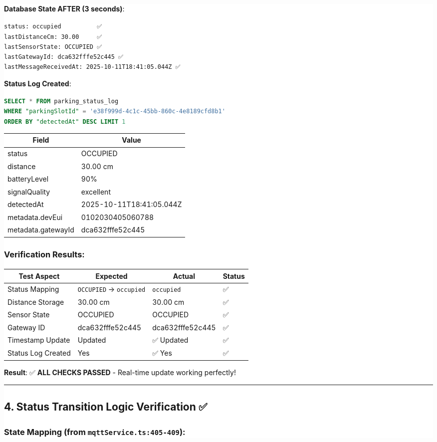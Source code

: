 **Database State AFTER (3 seconds)**:
```
status: occupied          ✅
lastDistanceCm: 30.00     ✅
lastSensorState: OCCUPIED ✅
lastGatewayId: dca632fffe52c445 ✅
lastMessageReceivedAt: 2025-10-11T18:41:05.044Z ✅
```

**Status Log Created**:
```sql
SELECT * FROM parking_status_log
WHERE "parkingSlotId" = 'e38f999d-4c1c-45bb-860c-4e8189cfd8b1'
ORDER BY "detectedAt" DESC LIMIT 1
```

| Field | Value |
|-------|-------|
| status | OCCUPIED |
| distance | 30.00 cm |
| batteryLevel | 90% |
| signalQuality | excellent |
| detectedAt | 2025-10-11T18:41:05.044Z |
| metadata.devEui | 0102030405060788 |
| metadata.gatewayId | dca632fffe52c445 |

### Verification Results:

| Test Aspect | Expected | Actual | Status |
|------------|----------|--------|--------|
| Status Mapping | `OCCUPIED` → `occupied` | `occupied` | ✅ |
| Distance Storage | 30.00 cm | 30.00 cm | ✅ |
| Sensor State | OCCUPIED | OCCUPIED | ✅ |
| Gateway ID | dca632fffe52c445 | dca632fffe52c445 | ✅ |
| Timestamp Update | Updated | ✅ Updated | ✅ |
| Status Log Created | Yes | ✅ Yes | ✅ |

**Result**: ✅ **ALL CHECKS PASSED** - Real-time update working perfectly!

---

## 4. Status Transition Logic Verification ✅

### State Mapping (from `mqttService.ts:405-409`):
